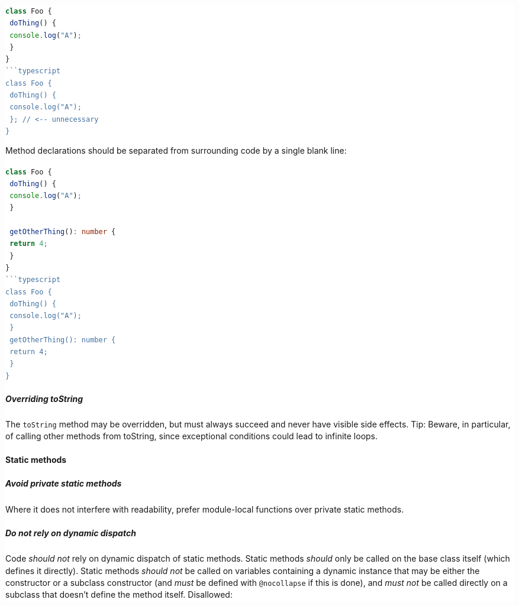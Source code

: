 ```typescript
class Foo {
 doThing() {
 console.log("A");
 }
}
```typescript
class Foo {
 doThing() {
 console.log("A");
 }; // <-- unnecessary
}
```

Method declarations should be separated from surrounding code by a single blank
line:

```typescript
class Foo {
 doThing() {
 console.log("A");
 }

 getOtherThing(): number {
 return 4;
 }
}
```typescript
class Foo {
 doThing() {
 console.log("A");
 }
 getOtherThing(): number {
 return 4;
 }
}
```
##### Overriding toString
The `toString` method may be overridden, but must always succeed and never have
visible side effects.
Tip: Beware, in particular, of calling other methods from toString, since
exceptional conditions could lead to infinite loops.

#### Static methods
##### Avoid private static methods
Where it does not interfere with readability, prefer module-local functions over
private static methods.
##### Do not rely on dynamic dispatch
Code *should not* rely on dynamic dispatch of static
methods. Static methods *should* only be called on the base class
itself (which defines it directly). Static methods *should not* be called on
variables containing a dynamic instance that may be either the constructor or a
subclass constructor (and *must* be defined with `@nocollapse` if this is done),
and *must not* be called directly on a subclass that doesn’t define the method
itself.
Disallowed:
